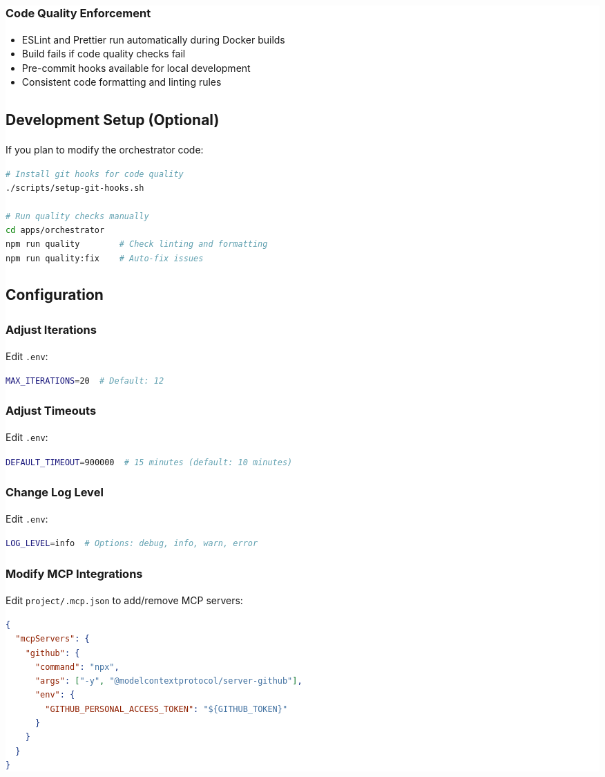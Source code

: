 ### Code Quality Enforcement
- ESLint and Prettier run automatically during Docker builds
- Build fails if code quality checks fail
- Pre-commit hooks available for local development
- Consistent code formatting and linting rules

## Development Setup (Optional)

If you plan to modify the orchestrator code:

```bash
# Install git hooks for code quality
./scripts/setup-git-hooks.sh

# Run quality checks manually
cd apps/orchestrator
npm run quality        # Check linting and formatting
npm run quality:fix    # Auto-fix issues
```

## Configuration

### Adjust Iterations

Edit `.env`:
```bash
MAX_ITERATIONS=20  # Default: 12
```

### Adjust Timeouts

Edit `.env`:
```bash
DEFAULT_TIMEOUT=900000  # 15 minutes (default: 10 minutes)
```

### Change Log Level

Edit `.env`:
```bash
LOG_LEVEL=info  # Options: debug, info, warn, error
```

### Modify MCP Integrations

Edit `project/.mcp.json` to add/remove MCP servers:
```json
{
  "mcpServers": {
    "github": {
      "command": "npx",
      "args": ["-y", "@modelcontextprotocol/server-github"],
      "env": {
        "GITHUB_PERSONAL_ACCESS_TOKEN": "${GITHUB_TOKEN}"
      }
    }
  }
}
```
